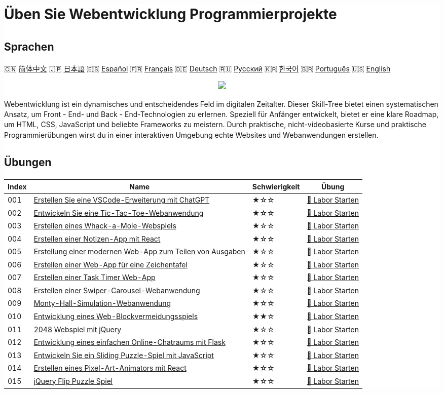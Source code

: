 # Üben Sie Webentwicklung Programmierprojekte

## Sprachen

🇨🇳 [简体中文](README_zh.md) 🇯🇵 [日本語](README_ja.md) 🇪🇸 [Español](README_es.md) 🇫🇷 [Français](README_fr.md) 🇩🇪 [Deutsch](README_de.md) 🇷🇺 [Русский](README_ru.md) 🇰🇷 [한국어](README_ko.md) 🇧🇷 [Português](README_pt.md) 🇺🇸 [English](README.md) 

<div align="center">
<img width="128px" src="https://file.labex.io/path/NHa0nG5axMBE.png">
</div>

Webentwicklung ist ein dynamisches und entscheidendes Feld im digitalen Zeitalter. Dieser Skill-Tree bietet einen systematischen Ansatz, um Front - End- und Back - End-Technologien zu erlernen. Speziell für Anfänger entwickelt, bietet er eine klare Roadmap, um HTML, CSS, JavaScript und beliebte Frameworks zu meistern. Durch praktische, nicht-videobasierte Kurse und praktische Programmierübungen wirst du in einer interaktiven Umgebung echte Websites und Webanwendungen erstellen.

## Übungen

|   Index | Name                                                                                                                                                    | Schwierigkeit   | Übung                                                                                                     |
|---------|---------------------------------------------------------------------------------------------------------------------------------------------------------|-----------------|-----------------------------------------------------------------------------------------------------------|
|     001 | [Erstellen Sie eine VSCode-Erweiterung mit ChatGPT](https://labex.io/de/courses/project-build-an-vscode-extension-with-chatgpt)                         | ★☆☆             | [🚀 Labor Starten](https://labex.io/de/courses/project-build-an-vscode-extension-with-chatgpt)            |
|     002 | [Entwickeln Sie eine Tic-Tac-Toe-Webanwendung](https://labex.io/de/courses/project-build-a-tic-tac-toe-web-app)                                         | ★☆☆             | [🚀 Labor Starten](https://labex.io/de/courses/project-build-a-tic-tac-toe-web-app)                       |
|     003 | [Erstellen eines Whack-a-Mole-Webspiels](https://labex.io/de/courses/project-creating-a-whack-a-mole-web-game)                                          | ★☆☆             | [🚀 Labor Starten](https://labex.io/de/courses/project-creating-a-whack-a-mole-web-game)                  |
|     004 | [Erstellen einer Notizen-App mit React](https://labex.io/de/courses/project-create-a-notes-app-using-react)                                             | ★☆☆             | [🚀 Labor Starten](https://labex.io/de/courses/project-create-a-notes-app-using-react)                    |
|     005 | [Erstellung einer modernen Web-App zum Teilen von Ausgaben](https://labex.io/de/courses/project-building-a-expense-splitter-web-app)                    | ★☆☆             | [🚀 Labor Starten](https://labex.io/de/courses/project-building-a-expense-splitter-web-app)               |
|     006 | [Erstellen einer Web-App für eine Zeichentafel](https://labex.io/de/courses/project-creating-a-drawing-board-web-app)                                   | ★☆☆             | [🚀 Labor Starten](https://labex.io/de/courses/project-creating-a-drawing-board-web-app)                  |
|     007 | [Erstellen einer Task Timer Web-App](https://labex.io/de/courses/project-creating-a-task-timer-web-app)                                                 | ★☆☆             | [🚀 Labor Starten](https://labex.io/de/courses/project-creating-a-task-timer-web-app)                     |
|     008 | [Erstellen einer Swiper-Carousel-Webanwendung](https://labex.io/de/courses/project-create-a-swiper-carousel-web-app)                                    | ★☆☆             | [🚀 Labor Starten](https://labex.io/de/courses/project-create-a-swiper-carousel-web-app)                  |
|     009 | [Monty-Hall-Simulation-Webanwendung](https://labex.io/de/courses/project-monty-hall-problem-simulation-web-app)                                         | ★☆☆             | [🚀 Labor Starten](https://labex.io/de/courses/project-monty-hall-problem-simulation-web-app)             |
|     010 | [Entwicklung eines Web-Blockvermeidungsspiels](https://labex.io/de/courses/project-building-a-web-avoiding-block-game)                                  | ★★☆             | [🚀 Labor Starten](https://labex.io/de/courses/project-building-a-web-avoiding-block-game)                |
|     011 | [2048 Webspiel mit jQuery](https://labex.io/de/courses/project-2048-web-game-using-jquery)                                                              | ★☆☆             | [🚀 Labor Starten](https://labex.io/de/courses/project-2048-web-game-using-jquery)                        |
|     012 | [Entwicklung eines einfachen Online-Chatraums mit Flask](https://labex.io/de/courses/project-developing-a-simple-online-chat-room-using-flask)          | ★☆☆             | [🚀 Labor Starten](https://labex.io/de/courses/project-developing-a-simple-online-chat-room-using-flask)  |
|     013 | [Entwickeln Sie ein Sliding Puzzle-Spiel mit JavaScript](https://labex.io/de/courses/project-build-a-sliding-puzzle-game-with-javascript)               | ★☆☆             | [🚀 Labor Starten](https://labex.io/de/courses/project-build-a-sliding-puzzle-game-with-javascript)       |
|     014 | [Erstellen eines Pixel-Art-Animators mit React](https://labex.io/de/courses/project-create-a-pixel-art-animator-with-react)                             | ★☆☆             | [🚀 Labor Starten](https://labex.io/de/courses/project-create-a-pixel-art-animator-with-react)            |
|     015 | [jQuery Flip Puzzle Spiel](https://labex.io/de/courses/project-jquery-flip-puzzle-game)                                                                 | ★☆☆             | [🚀 Labor Starten](https://labex.io/de/courses/project-jquery-flip-puzzle-game)                           |